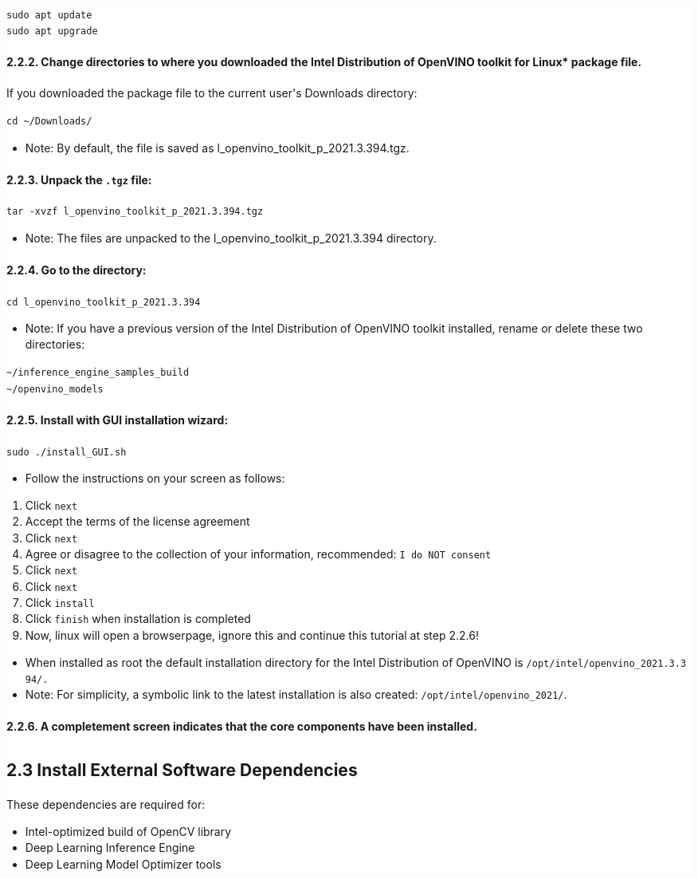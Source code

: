 ```
sudo apt update
sudo apt upgrade
```

#### 2.2.2. Change directories to where you downloaded the Intel Distribution of OpenVINO toolkit for Linux* package file.
If you downloaded the package file to the current user's Downloads directory:
```
cd ~/Downloads/
```
- Note: By default, the file is saved as l_openvino_toolkit_p_2021.3.394.tgz.

#### 2.2.3. Unpack the ```.tgz``` file:
```
tar -xvzf l_openvino_toolkit_p_2021.3.394.tgz
```
- Note: The files are unpacked to the l_openvino_toolkit_p_2021.3.394 directory.

#### 2.2.4. Go to the directory:

```
cd l_openvino_toolkit_p_2021.3.394
```
- Note: If you have a previous version of the Intel Distribution of OpenVINO toolkit installed, rename or delete these two directories: 
```
~/inference_engine_samples_build
~/openvino_models
```
#### 2.2.5. Install with GUI installation wizard:
```
sudo ./install_GUI.sh
```
- Follow the instructions on your screen as follows:
1. Click `next`
2. Accept the terms of the license agreement
3. Click `next`
4. Agree or disagree to the collection of your information, recommended: `I do NOT consent`
5. Click `next`
6. Click `next`
7. Click `install`
8. Click `finish` when installation is completed
9. Now, linux will open a browserpage, ignore this and continue this tutorial at step 2.2.6!

- When installed as root the default installation directory for the Intel Distribution of OpenVINO is ```/opt/intel/openvino_2021.3.394/.```
- Note: For simplicity, a symbolic link to the latest installation is also created: ```/opt/intel/openvino_2021/```.

#### 2.2.6. A completement screen indicates that the core components have been installed.

## 2.3 Install External Software Dependencies
These dependencies are required for:
- Intel-optimized build of OpenCV library
- Deep Learning Inference Engine
- Deep Learning Model Optimizer tools
